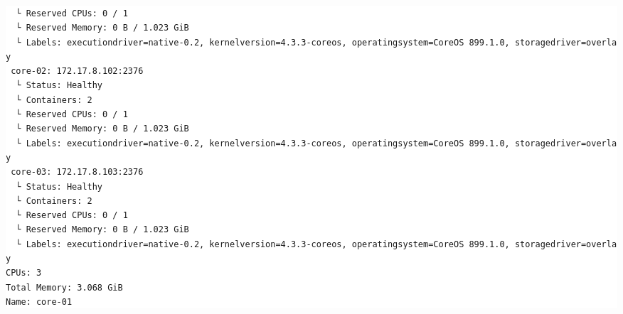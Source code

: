 ```
  └ Reserved CPUs: 0 / 1
  └ Reserved Memory: 0 B / 1.023 GiB
  └ Labels: executiondriver=native-0.2, kernelversion=4.3.3-coreos, operatingsystem=CoreOS 899.1.0, storagedriver=overlay
 core-02: 172.17.8.102:2376
  └ Status: Healthy
  └ Containers: 2
  └ Reserved CPUs: 0 / 1
  └ Reserved Memory: 0 B / 1.023 GiB
  └ Labels: executiondriver=native-0.2, kernelversion=4.3.3-coreos, operatingsystem=CoreOS 899.1.0, storagedriver=overlay
 core-03: 172.17.8.103:2376
  └ Status: Healthy
  └ Containers: 2
  └ Reserved CPUs: 0 / 1
  └ Reserved Memory: 0 B / 1.023 GiB
  └ Labels: executiondriver=native-0.2, kernelversion=4.3.3-coreos, operatingsystem=CoreOS 899.1.0, storagedriver=overlay
CPUs: 3
Total Memory: 3.068 GiB
Name: core-01
```

